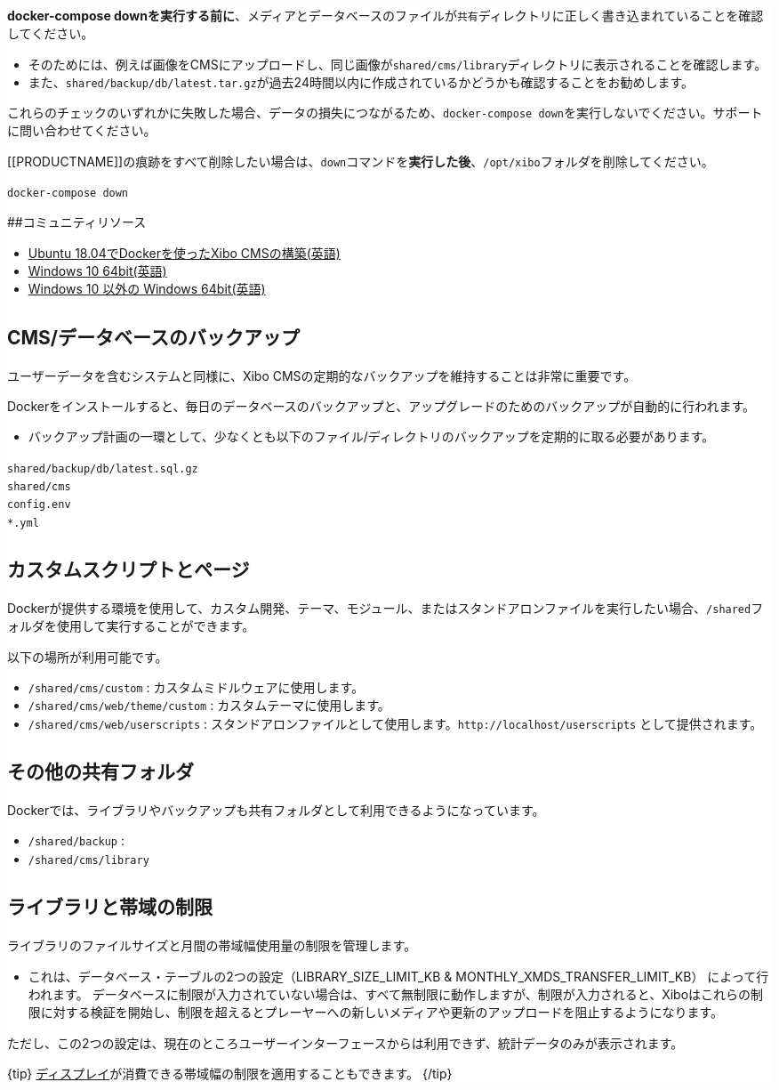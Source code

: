 **docker-compose downを実行する前に**、メディアとデータベースのファイルが`共有`ディレクトリに正しく書き込まれていることを確認してください。

- そのためには、例えば画像をCMSにアップロードし、同じ画像が`shared/cms/library`ディレクトリに表示されることを確認します。
- また、`shared/backup/db/latest.tar.gz`が過去24時間以内に作成されているかどうかも確認することをお勧めします。

これらのチェックのいずれかに失敗した場合、データの損失につながるため、`docker-compose down`を実行しないでください。サポートに問い合わせてください。

[[PRODUCTNAME]]の痕跡をすべて削除したい場合は、`down`コマンドを**実行した後**、`/opt/xibo`フォルダを削除してください。

```
docker-compose down
```

##コミュニティリソース

- [Ubuntu 18.04でDockerを使ったXibo CMSの構築(英語)](https://community.xibo.org.uk/t/xibo-cms-with-docker-on-ubuntu-18-04/9392)
- [Windows 10 64bit(英語)](https://community.xibo.org.uk/t/xibo-for-docker-on-windows-10-64-bit/16298)
- [Windows 10 以外の Windows 64bit(英語)](https://community.xibo.org.uk/t/xibo-for-docker-on-windows-64bit-other-than-windows-10/16300/2)

## CMS/データベースのバックアップ
ユーザーデータを含むシステムと同様に、Xibo CMSの定期的なバックアップを維持することは非常に重要です。

Dockerをインストールすると、毎日のデータベースのバックアップと、アップグレードのためのバックアップが自動的に行われます。

- バックアップ計画の一環として、少なくとも以下のファイル/ディレクトリのバックアップを定期的に取る必要があります。
```
shared/backup/db/latest.sql.gz
shared/cms
config.env
*.yml
```

## カスタムスクリプトとページ
Dockerが提供する環境を使用して、カスタム開発、テーマ、モジュール、またはスタンドアロンファイルを実行したい場合、`/shared`フォルダを使用して実行することができます。

以下の場所が利用可能です。

- `/shared/cms/custom` : カスタムミドルウェアに使用します。
- `/shared/cms/web/theme/custom` : カスタムテーマに使用します。
- `/shared/cms/web/userscripts` : スタンドアロンファイルとして使用します。`http://localhost/userscripts` として提供されます。

## その他の共有フォルダ
Dockerでは、ライブラリやバックアップも共有フォルダとして利用できるようになっています。

- `/shared/backup` :
- `/shared/cms/library`

## ライブラリと帯域の制限
ライブラリのファイルサイズと月間の帯域幅使用量の制限を管理します。

- これは、データベース・テーブルの2つの設定（LIBRARY_SIZE_LIMIT_KB & MONTHLY_XMDS_TRANSFER_LIMIT_KB） によって行われます。
データベースに制限が入力されていない場合は、すべて無制限に動作しますが、制限が入力されると、Xiboはこれらの制限に対する検証を開始し、制限を超えるとプレーヤーへの新しいメディアや更新のアップロードを阻止するようになります。

ただし、この2つの設定は、現在のところユーザーインターフェースからは利用できず、統計データのみが表示されます。

{tip}
[ディスプレイ](/manual/ja/displays.html)が消費できる帯域幅の制限を適用することもできます。
{/tip}
